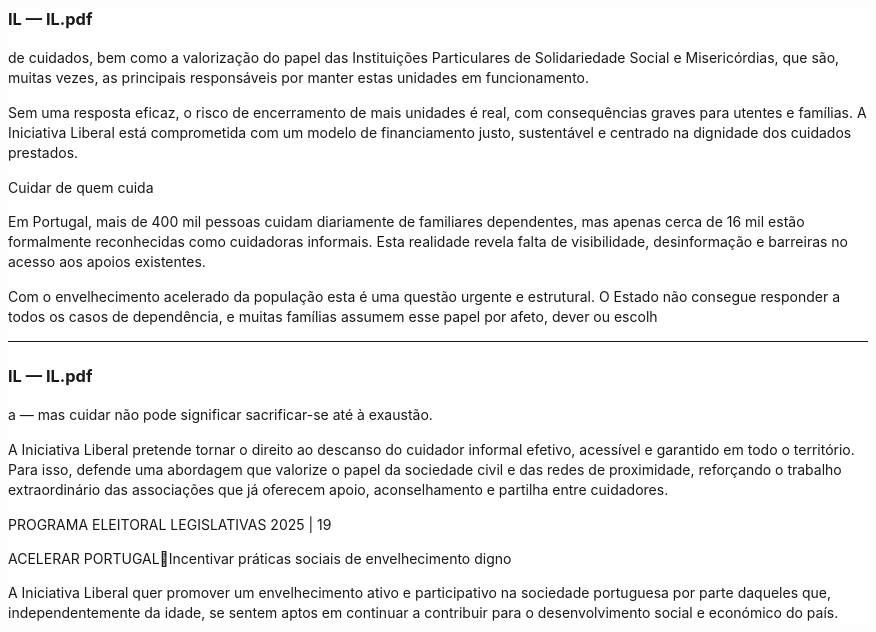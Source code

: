 
### IL — IL.pdf

de 
cuidados, bem como a valorização do papel das 
Instituições Particulares de Solidariedade Social e 
Misericórdias, que são, muitas vezes, as principais 
responsáveis por manter estas unidades em 
funcionamento.

Sem uma resposta eficaz, o risco de encerramento 
de mais unidades é real, com consequências graves 
para utentes e famílias. A Iniciativa Liberal está 
comprometida com um modelo de financiamento 
justo, sustentável e centrado na dignidade dos 
cuidados prestados.

Cuidar de quem cuida

Em Portugal, mais de 400 mil pessoas cuidam 
diariamente de familiares dependentes, mas apenas 
cerca de 16 mil estão formalmente reconhecidas como 
cuidadoras informais. Esta realidade revela falta de 
visibilidade, desinformação e barreiras no acesso aos 
apoios existentes.

Com o envelhecimento acelerado da população esta 
é uma questão urgente e estrutural. O Estado não 
consegue responder a todos os casos de dependência, 
e muitas famílias assumem esse papel por afeto, 
dever ou escolh

---

### IL — IL.pdf

a — mas cuidar não pode significar 
sacrificar-se até à exaustão.

A Iniciativa Liberal pretende tornar o direito ao 
descanso do cuidador informal efetivo, acessível e 
garantido em todo o território. Para isso, defende uma 
abordagem que valorize o papel da sociedade civil 
e das redes de proximidade, reforçando o trabalho 
extraordinário das associações que já oferecem apoio, 
aconselhamento e partilha entre cuidadores.

PROGRAMA ELEITORAL LEGISLATIVAS 2025 | 19

 ACELERAR PORTUGALIncentivar práticas sociais de 
envelhecimento digno 

A Iniciativa Liberal quer promover um envelhecimento 
ativo e participativo na sociedade portuguesa por 
parte daqueles que, independentemente da idade, 
se sentem aptos em continuar a contribuir para o 
desenvolvimento social e económico do país. 
